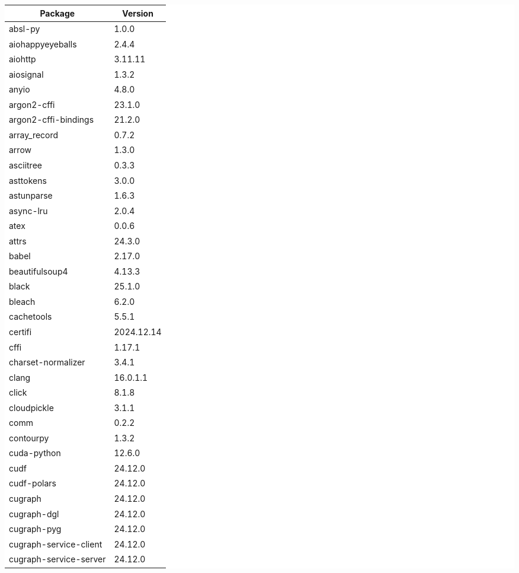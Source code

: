 | Package | Version |
|---|---|
| absl-py | 1.0.0 |
| aiohappyeyeballs | 2.4.4 |
| aiohttp | 3.11.11 |
| aiosignal | 1.3.2 |
| anyio | 4.8.0 |
| argon2-cffi | 23.1.0 |
| argon2-cffi-bindings | 21.2.0 |
| array_record | 0.7.2 |
| arrow | 1.3.0 |
| asciitree | 0.3.3 |
| asttokens | 3.0.0 |
| astunparse | 1.6.3 |
| async-lru | 2.0.4 |
| atex | 0.0.6 |
| attrs | 24.3.0 |
| babel | 2.17.0 |
| beautifulsoup4 | 4.13.3 |
| black | 25.1.0 |
| bleach | 6.2.0 |
| cachetools | 5.5.1 |
| certifi | 2024.12.14 |
| cffi | 1.17.1 |
| charset-normalizer | 3.4.1 |
| clang | 16.0.1.1 |
| click | 8.1.8 |
| cloudpickle | 3.1.1 |
| comm | 0.2.2 |
| contourpy | 1.3.2 |
| cuda-python | 12.6.0 |
| cudf | 24.12.0 |
| cudf-polars | 24.12.0 |
| cugraph | 24.12.0 |
| cugraph-dgl | 24.12.0 |
| cugraph-pyg | 24.12.0 |
| cugraph-service-client | 24.12.0 |
| cugraph-service-server | 24.12.0 |